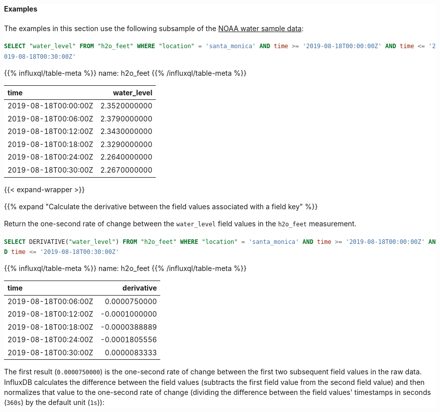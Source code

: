 #### Examples

The examples in this section use the following subsample of the [NOAA water sample data](/influxdb/v2.7/reference/sample-data/#noaa-water-sample-data):

```sql
SELECT "water_level" FROM "h2o_feet" WHERE "location" = 'santa_monica' AND time >= '2019-08-18T00:00:00Z' AND time <= '2019-08-18T00:30:00Z'
```

{{% influxql/table-meta %}}
name: h2o_feet
{{% /influxql/table-meta %}}

| time                 |  water_level |
| :------------------- | -----------: |
| 2019-08-18T00:00:00Z | 2.3520000000 |
| 2019-08-18T00:06:00Z | 2.3790000000 |
| 2019-08-18T00:12:00Z | 2.3430000000 |
| 2019-08-18T00:18:00Z | 2.3290000000 |
| 2019-08-18T00:24:00Z | 2.2640000000 |
| 2019-08-18T00:30:00Z | 2.2670000000 |

{{< expand-wrapper >}}

{{% expand "Calculate the derivative between the field values associated with a field key" %}}

Return the one-second rate of change between the `water_level` field values in the `h2o_feet` measurement.

```sql
SELECT DERIVATIVE("water_level") FROM "h2o_feet" WHERE "location" = 'santa_monica' AND time >= '2019-08-18T00:00:00Z' AND time <= '2019-08-18T00:30:00Z'
```

{{% influxql/table-meta %}}
name: h2o_feet
{{% /influxql/table-meta %}}

| time                 |    derivative |
| :------------------- | ------------: |
| 2019-08-18T00:06:00Z |  0.0000750000 |
| 2019-08-18T00:12:00Z | -0.0001000000 |
| 2019-08-18T00:18:00Z | -0.0000388889 |
| 2019-08-18T00:24:00Z | -0.0001805556 |
| 2019-08-18T00:30:00Z |  0.0000083333 |

The first result (`0.0000750000`) is the one-second rate of change between the first two subsequent field values in the raw data. InfluxDB calculates the difference between the field values (subtracts the first field value from the second field value) and then normalizes that value to the one-second rate of change (dividing the difference between the field values' timestamps in seconds (`360s`) by the default unit (`1s`)):
